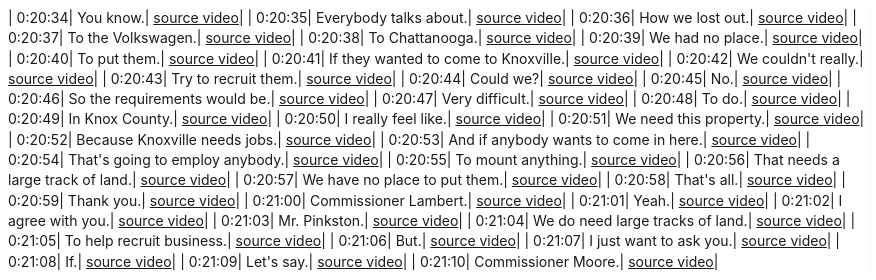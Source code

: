 | 0:20:34| You know.| [source video](https://archive.org/details/cocom080825part2?start=1234)|
| 0:20:35| Everybody talks about.| [source video](https://archive.org/details/cocom080825part2?start=1235)|
| 0:20:36| How we lost out.| [source video](https://archive.org/details/cocom080825part2?start=1236)|
| 0:20:37| To the Volkswagen.| [source video](https://archive.org/details/cocom080825part2?start=1237)|
| 0:20:38| To Chattanooga.| [source video](https://archive.org/details/cocom080825part2?start=1238)|
| 0:20:39| We had no place.| [source video](https://archive.org/details/cocom080825part2?start=1239)|
| 0:20:40| To put them.| [source video](https://archive.org/details/cocom080825part2?start=1240)|
| 0:20:41| If they wanted to come to Knoxville.| [source video](https://archive.org/details/cocom080825part2?start=1241)|
| 0:20:42| We couldn't really.| [source video](https://archive.org/details/cocom080825part2?start=1242)|
| 0:20:43| Try to recruit them.| [source video](https://archive.org/details/cocom080825part2?start=1243)|
| 0:20:44| Could we?| [source video](https://archive.org/details/cocom080825part2?start=1244)|
| 0:20:45| No.| [source video](https://archive.org/details/cocom080825part2?start=1245)|
| 0:20:46| So the requirements would be.| [source video](https://archive.org/details/cocom080825part2?start=1246)|
| 0:20:47| Very difficult.| [source video](https://archive.org/details/cocom080825part2?start=1247)|
| 0:20:48| To do.| [source video](https://archive.org/details/cocom080825part2?start=1248)|
| 0:20:49| In Knox County.| [source video](https://archive.org/details/cocom080825part2?start=1249)|
| 0:20:50| I really feel like.| [source video](https://archive.org/details/cocom080825part2?start=1250)|
| 0:20:51| We need this property.| [source video](https://archive.org/details/cocom080825part2?start=1251)|
| 0:20:52| Because Knoxville needs jobs.| [source video](https://archive.org/details/cocom080825part2?start=1252)|
| 0:20:53| And if anybody wants to come in here.| [source video](https://archive.org/details/cocom080825part2?start=1253)|
| 0:20:54| That's going to employ anybody.| [source video](https://archive.org/details/cocom080825part2?start=1254)|
| 0:20:55| To mount anything.| [source video](https://archive.org/details/cocom080825part2?start=1255)|
| 0:20:56| That needs a large track of land.| [source video](https://archive.org/details/cocom080825part2?start=1256)|
| 0:20:57| We have no place to put them.| [source video](https://archive.org/details/cocom080825part2?start=1257)|
| 0:20:58| That's all.| [source video](https://archive.org/details/cocom080825part2?start=1258)|
| 0:20:59| Thank you.| [source video](https://archive.org/details/cocom080825part2?start=1259)|
| 0:21:00| Commissioner Lambert.| [source video](https://archive.org/details/cocom080825part2?start=1260)|
| 0:21:01| Yeah.| [source video](https://archive.org/details/cocom080825part2?start=1261)|
| 0:21:02| I agree with you.| [source video](https://archive.org/details/cocom080825part2?start=1262)|
| 0:21:03| Mr. Pinkston.| [source video](https://archive.org/details/cocom080825part2?start=1263)|
| 0:21:04| We do need large tracks of land.| [source video](https://archive.org/details/cocom080825part2?start=1264)|
| 0:21:05| To help recruit business.| [source video](https://archive.org/details/cocom080825part2?start=1265)|
| 0:21:06| But.| [source video](https://archive.org/details/cocom080825part2?start=1266)|
| 0:21:07| I just want to ask you.| [source video](https://archive.org/details/cocom080825part2?start=1267)|
| 0:21:08| If.| [source video](https://archive.org/details/cocom080825part2?start=1268)|
| 0:21:09| Let's say.| [source video](https://archive.org/details/cocom080825part2?start=1269)|
| 0:21:10| Commissioner Moore.| [source video](https://archive.org/details/cocom080825part2?start=1270)|